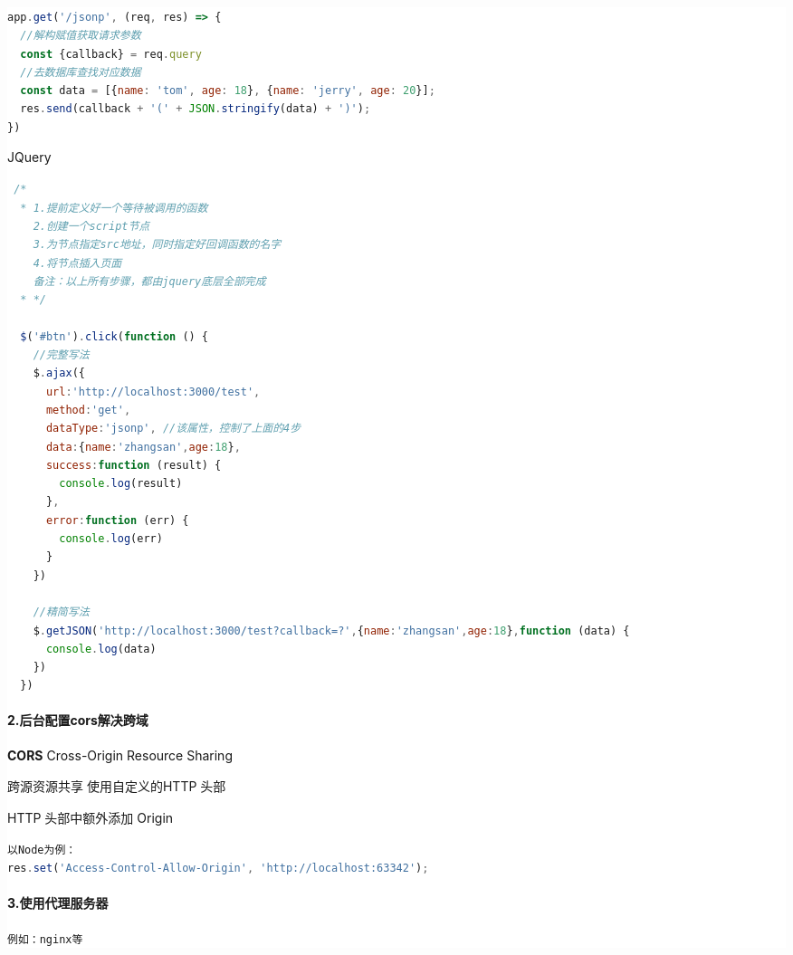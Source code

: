```js
app.get('/jsonp', (req, res) => {
  //解构赋值获取请求参数
  const {callback} = req.query
  //去数据库查找对应数据
  const data = [{name: 'tom', age: 18}, {name: 'jerry', age: 20}];
  res.send(callback + '(' + JSON.stringify(data) + ')');
})
```

JQuery

```js
 /*
  * 1.提前定义好一个等待被调用的函数
    2.创建一个script节点
    3.为节点指定src地址，同时指定好回调函数的名字
    4.将节点插入页面
    备注：以上所有步骤，都由jquery底层全部完成
  * */
  
  $('#btn').click(function () {
    //完整写法
    $.ajax({
      url:'http://localhost:3000/test',
      method:'get',
      dataType:'jsonp', //该属性，控制了上面的4步
      data:{name:'zhangsan',age:18},
      success:function (result) {
        console.log(result)
      },
      error:function (err) {
        console.log(err)
      }
    })
    
    //精简写法
    $.getJSON('http://localhost:3000/test?callback=?',{name:'zhangsan',age:18},function (data) {
      console.log(data)
    })
  })
```



#### **2.后台配置cors解决跨域**

**CORS**  Cross-Origin Resource Sharing 

跨源资源共享 使用自定义的HTTP 头部

HTTP 头部中额外添加 Origin

```js
以Node为例：
res.set('Access-Control-Allow-Origin', 'http://localhost:63342');
```



#### **3.使用代理服务器**

	例如：nginx等